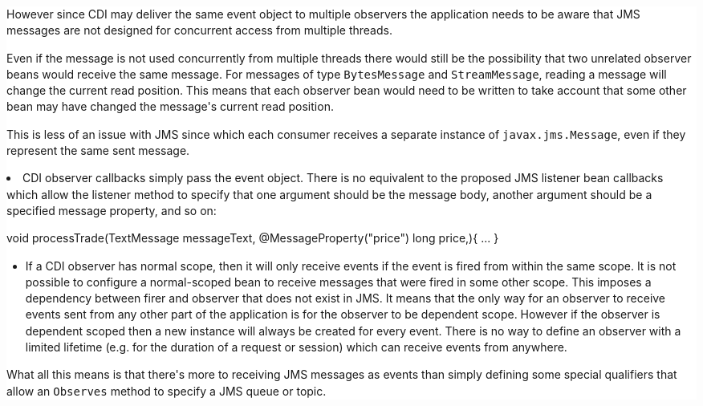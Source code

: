 <p/>
However since CDI may deliver the same event object to multiple observers the application needs to be aware that JMS messages are not designed for concurrent access from multiple threads.
<p/>
Even if the message is not used concurrently from multiple threads there would still be the possibility that two unrelated observer beans would receive the same message. For messages of type <tt>BytesMessage</tt> and <tt>StreamMessage</tt>, reading a message will change the current read position. This means that each observer bean would need to be written to take account that some other bean may have changed the message's current read position.
<p/>
This is less of an issue with JMS since which each consumer receives a separate instance of <tt>javax.jms.Message</tt>, even if they represent the same sent message.</li>
<p/>
<li>CDI observer callbacks simply pass the event object. There is no equivalent to the proposed JMS listener bean callbacks which allow the listener method to specify that one argument should be the message body, another argument should be a specified message property, and so on:

 void processTrade(TextMessage messageText, @MessageProperty("price") long price,){
   ...
 } 

</li>
</ul>

* If a CDI observer has normal scope, then it will only receive events if the event is fired from within the same scope. It is not possible to configure a normal-scoped bean to receive messages that were fired in some other scope. This imposes a dependency between firer and observer that does not exist in JMS. It means that the only way for an observer to receive events sent from any other part of the application is for the observer to be dependent scope. However if the observer is dependent scoped then a new instance will always be created for every event. There is no way to define an observer with a limited lifetime (e.g. for the duration of a request or session) which can receive events from anywhere.

What all this means is that there's more to receiving JMS messages as events than simply defining some special qualifiers that allow an <tt>Observes</tt> method to specify a JMS queue or topic. 